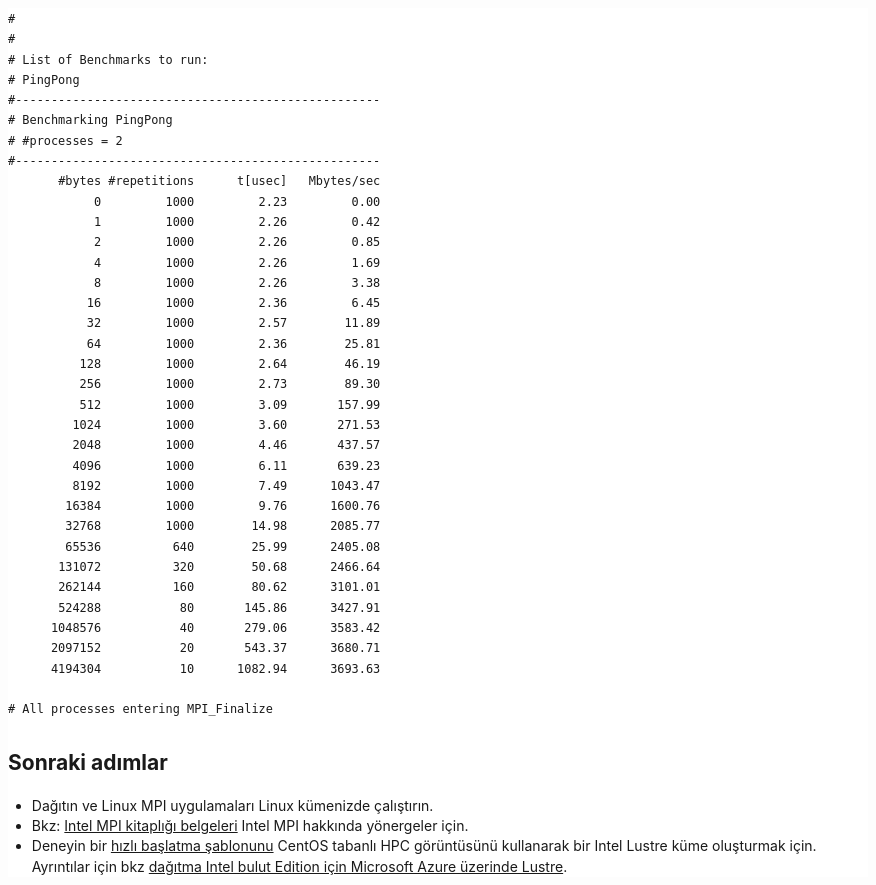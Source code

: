 ```
#
#
# List of Benchmarks to run:
# PingPong
#---------------------------------------------------
# Benchmarking PingPong
# #processes = 2
#---------------------------------------------------
       #bytes #repetitions      t[usec]   Mbytes/sec
            0         1000         2.23         0.00
            1         1000         2.26         0.42
            2         1000         2.26         0.85
            4         1000         2.26         1.69
            8         1000         2.26         3.38
           16         1000         2.36         6.45
           32         1000         2.57        11.89
           64         1000         2.36        25.81
          128         1000         2.64        46.19
          256         1000         2.73        89.30
          512         1000         3.09       157.99
         1024         1000         3.60       271.53
         2048         1000         4.46       437.57
         4096         1000         6.11       639.23
         8192         1000         7.49      1043.47
        16384         1000         9.76      1600.76
        32768         1000        14.98      2085.77
        65536          640        25.99      2405.08
       131072          320        50.68      2466.64
       262144          160        80.62      3101.01
       524288           80       145.86      3427.91
      1048576           40       279.06      3583.42
      2097152           20       543.37      3680.71
      4194304           10      1082.94      3693.63

# All processes entering MPI_Finalize

```



## <a name="next-steps"></a>Sonraki adımlar
* Dağıtın ve Linux MPI uygulamaları Linux kümenizde çalıştırın.
* Bkz: [Intel MPI kitaplığı belgeleri](https://software.intel.com/en-us/articles/intel-mpi-library-documentation/) Intel MPI hakkında yönergeler için.
* Deneyin bir [hızlı başlatma şablonunu](https://github.com/Azure/azure-quickstart-templates/tree/master/intel-lustre-clients-on-centos) CentOS tabanlı HPC görüntüsünü kullanarak bir Intel Lustre küme oluşturmak için. Ayrıntılar için bkz [dağıtma Intel bulut Edition için Microsoft Azure üzerinde Lustre](https://blogs.msdn.microsoft.com/arsen/2015/10/29/deploying-intel-cloud-edition-for-lustre-on-microsoft-azure/).
